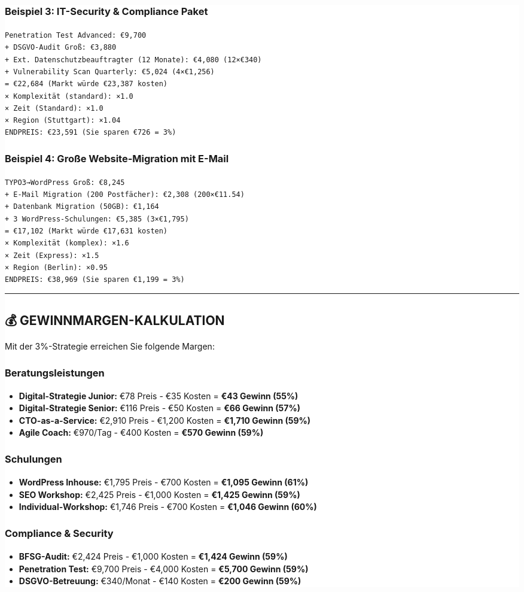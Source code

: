 ### Beispiel 3: IT-Security & Compliance Paket

```
Penetration Test Advanced: €9,700
+ DSGVO-Audit Groß: €3,880
+ Ext. Datenschutzbeauftragter (12 Monate): €4,080 (12×€340)
+ Vulnerability Scan Quarterly: €5,024 (4×€1,256)
= €22,684 (Markt würde €23,387 kosten)
× Komplexität (standard): ×1.0
× Zeit (Standard): ×1.0
× Region (Stuttgart): ×1.04
ENDPREIS: €23,591 (Sie sparen €726 = 3%)

```

### Beispiel 4: Große Website-Migration mit E-Mail

```
TYPO3→WordPress Groß: €8,245
+ E-Mail Migration (200 Postfächer): €2,308 (200×€11.54)
+ Datenbank Migration (50GB): €1,164
+ 3 WordPress-Schulungen: €5,385 (3×€1,795)
= €17,102 (Markt würde €17,631 kosten)
× Komplexität (komplex): ×1.6
× Zeit (Express): ×1.5
× Region (Berlin): ×0.95
ENDPREIS: €38,969 (Sie sparen €1,199 = 3%)

```

---

## 💰 GEWINNMARGEN-KALKULATION

Mit der 3%-Strategie erreichen Sie folgende Margen:

### Beratungsleistungen

- **Digital-Strategie Junior:** €78 Preis - €35 Kosten = **€43 Gewinn (55%)**
- **Digital-Strategie Senior:** €116 Preis - €50 Kosten = **€66 Gewinn (57%)**
- **CTO-as-a-Service:** €2,910 Preis - €1,200 Kosten = **€1,710 Gewinn (59%)**
- **Agile Coach:** €970/Tag - €400 Kosten = **€570 Gewinn (59%)**

### Schulungen

- **WordPress Inhouse:** €1,795 Preis - €700 Kosten = **€1,095 Gewinn (61%)**
- **SEO Workshop:** €2,425 Preis - €1,000 Kosten = **€1,425 Gewinn (59%)**
- **Individual-Workshop:** €1,746 Preis - €700 Kosten = **€1,046 Gewinn (60%)**

### Compliance & Security

- **BFSG-Audit:** €2,424 Preis - €1,000 Kosten = **€1,424 Gewinn (59%)**
- **Penetration Test:** €9,700 Preis - €4,000 Kosten = **€5,700 Gewinn (59%)**
- **DSGVO-Betreuung:** €340/Monat - €140 Kosten = **€200 Gewinn (59%)**
